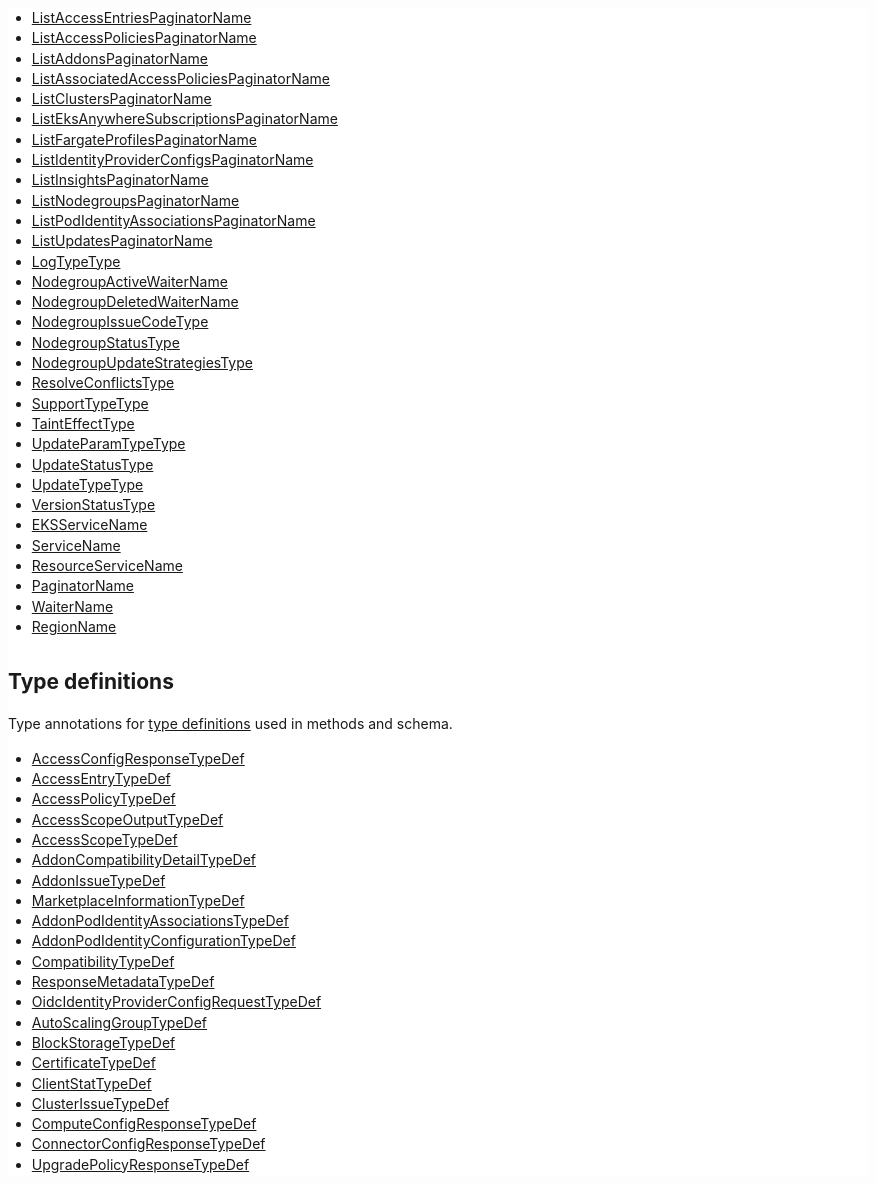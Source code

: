 - [ListAccessEntriesPaginatorName](./literals.md#listaccessentriespaginatorname)
- [ListAccessPoliciesPaginatorName](./literals.md#listaccesspoliciespaginatorname)
- [ListAddonsPaginatorName](./literals.md#listaddonspaginatorname)
- [ListAssociatedAccessPoliciesPaginatorName](./literals.md#listassociatedaccesspoliciespaginatorname)
- [ListClustersPaginatorName](./literals.md#listclusterspaginatorname)
- [ListEksAnywhereSubscriptionsPaginatorName](./literals.md#listeksanywheresubscriptionspaginatorname)
- [ListFargateProfilesPaginatorName](./literals.md#listfargateprofilespaginatorname)
- [ListIdentityProviderConfigsPaginatorName](./literals.md#listidentityproviderconfigspaginatorname)
- [ListInsightsPaginatorName](./literals.md#listinsightspaginatorname)
- [ListNodegroupsPaginatorName](./literals.md#listnodegroupspaginatorname)
- [ListPodIdentityAssociationsPaginatorName](./literals.md#listpodidentityassociationspaginatorname)
- [ListUpdatesPaginatorName](./literals.md#listupdatespaginatorname)
- [LogTypeType](./literals.md#logtypetype)
- [NodegroupActiveWaiterName](./literals.md#nodegroupactivewaitername)
- [NodegroupDeletedWaiterName](./literals.md#nodegroupdeletedwaitername)
- [NodegroupIssueCodeType](./literals.md#nodegroupissuecodetype)
- [NodegroupStatusType](./literals.md#nodegroupstatustype)
- [NodegroupUpdateStrategiesType](./literals.md#nodegroupupdatestrategiestype)
- [ResolveConflictsType](./literals.md#resolveconflictstype)
- [SupportTypeType](./literals.md#supporttypetype)
- [TaintEffectType](./literals.md#tainteffecttype)
- [UpdateParamTypeType](./literals.md#updateparamtypetype)
- [UpdateStatusType](./literals.md#updatestatustype)
- [UpdateTypeType](./literals.md#updatetypetype)
- [VersionStatusType](./literals.md#versionstatustype)
- [EKSServiceName](./literals.md#eksservicename)
- [ServiceName](./literals.md#servicename)
- [ResourceServiceName](./literals.md#resourceservicename)
- [PaginatorName](./literals.md#paginatorname)
- [WaiterName](./literals.md#waitername)
- [RegionName](./literals.md#regionname)




## Type definitions

Type annotations for [type definitions](./type_defs.md) used in methods and schema.

- [AccessConfigResponseTypeDef](./type_defs.md#accessconfigresponsetypedef)
- [AccessEntryTypeDef](./type_defs.md#accessentrytypedef)
- [AccessPolicyTypeDef](./type_defs.md#accesspolicytypedef)
- [AccessScopeOutputTypeDef](./type_defs.md#accessscopeoutputtypedef)
- [AccessScopeTypeDef](./type_defs.md#accessscopetypedef)
- [AddonCompatibilityDetailTypeDef](./type_defs.md#addoncompatibilitydetailtypedef)
- [AddonIssueTypeDef](./type_defs.md#addonissuetypedef)
- [MarketplaceInformationTypeDef](./type_defs.md#marketplaceinformationtypedef)
- [AddonPodIdentityAssociationsTypeDef](./type_defs.md#addonpodidentityassociationstypedef)
- [AddonPodIdentityConfigurationTypeDef](./type_defs.md#addonpodidentityconfigurationtypedef)
- [CompatibilityTypeDef](./type_defs.md#compatibilitytypedef)
- [ResponseMetadataTypeDef](./type_defs.md#responsemetadatatypedef)
- [OidcIdentityProviderConfigRequestTypeDef](./type_defs.md#oidcidentityproviderconfigrequesttypedef)
- [AutoScalingGroupTypeDef](./type_defs.md#autoscalinggrouptypedef)
- [BlockStorageTypeDef](./type_defs.md#blockstoragetypedef)
- [CertificateTypeDef](./type_defs.md#certificatetypedef)
- [ClientStatTypeDef](./type_defs.md#clientstattypedef)
- [ClusterIssueTypeDef](./type_defs.md#clusterissuetypedef)
- [ComputeConfigResponseTypeDef](./type_defs.md#computeconfigresponsetypedef)
- [ConnectorConfigResponseTypeDef](./type_defs.md#connectorconfigresponsetypedef)
- [UpgradePolicyResponseTypeDef](./type_defs.md#upgradepolicyresponsetypedef)